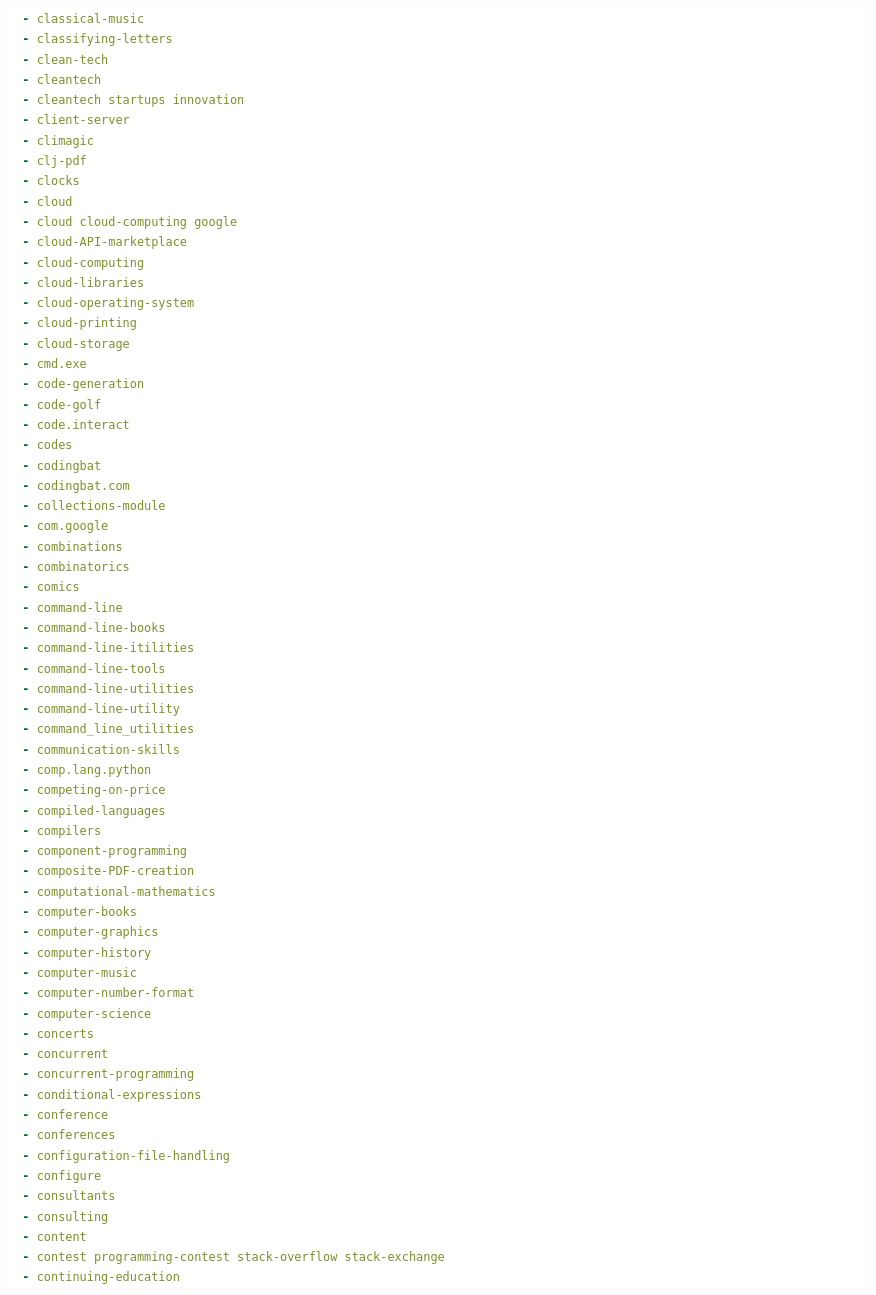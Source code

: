 ```yaml
  - classical-music
  - classifying-letters
  - clean-tech
  - cleantech
  - cleantech startups innovation
  - client-server
  - climagic
  - clj-pdf
  - clocks
  - cloud
  - cloud cloud-computing google
  - cloud-API-marketplace
  - cloud-computing
  - cloud-libraries
  - cloud-operating-system
  - cloud-printing
  - cloud-storage
  - cmd.exe
  - code-generation
  - code-golf
  - code.interact
  - codes
  - codingbat
  - codingbat.com
  - collections-module
  - com.google
  - combinations
  - combinatorics
  - comics
  - command-line
  - command-line-books
  - command-line-itilities
  - command-line-tools
  - command-line-utilities
  - command-line-utility
  - command_line_utilities
  - communication-skills
  - comp.lang.python
  - competing-on-price
  - compiled-languages
  - compilers
  - component-programming
  - composite-PDF-creation
  - computational-mathematics
  - computer-books
  - computer-graphics
  - computer-history
  - computer-music
  - computer-number-format
  - computer-science
  - concerts
  - concurrent
  - concurrent-programming
  - conditional-expressions
  - conference
  - conferences
  - configuration-file-handling
  - configure
  - consultants
  - consulting
  - content
  - contest programming-contest stack-overflow stack-exchange
  - continuing-education
```